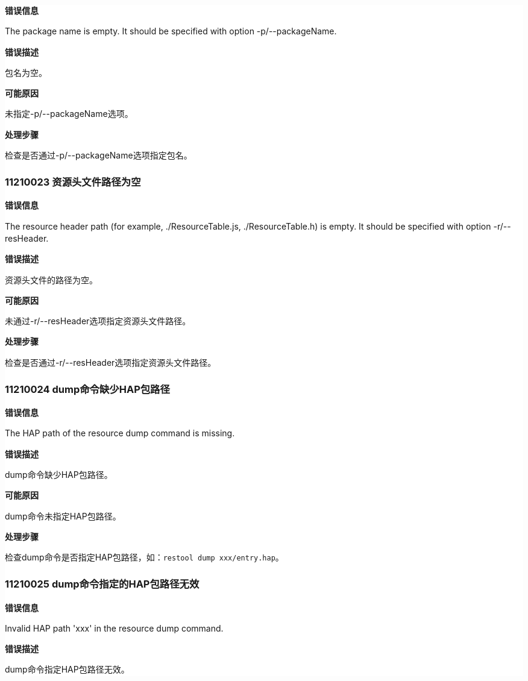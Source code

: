 **错误信息**

The package name is empty. It should be specified with option -p/--packageName.

**错误描述**

包名为空。

**可能原因**

未指定-p/--packageName选项。

**处理步骤**

检查是否通过-p/--packageName选项指定包名。

### 11210023 资源头文件路径为空

**错误信息**

The resource header path (for example, ./ResourceTable.js, ./ResourceTable.h) is empty. It should be specified with option -r/--resHeader.

**错误描述**

资源头文件的路径为空。

**可能原因**

未通过-r/--resHeader选项指定资源头文件路径。

**处理步骤**

检查是否通过-r/--resHeader选项指定资源头文件路径。

### 11210024 dump命令缺少HAP包路径

**错误信息**

The HAP path of the resource dump command is missing.

**错误描述**

dump命令缺少HAP包路径。

**可能原因**

dump命令未指定HAP包路径。

**处理步骤**

检查dump命令是否指定HAP包路径，如：`restool dump xxx/entry.hap`。

### 11210025 dump命令指定的HAP包路径无效

**错误信息**

Invalid HAP path 'xxx' in the resource dump command.

**错误描述**

dump命令指定HAP包路径无效。
